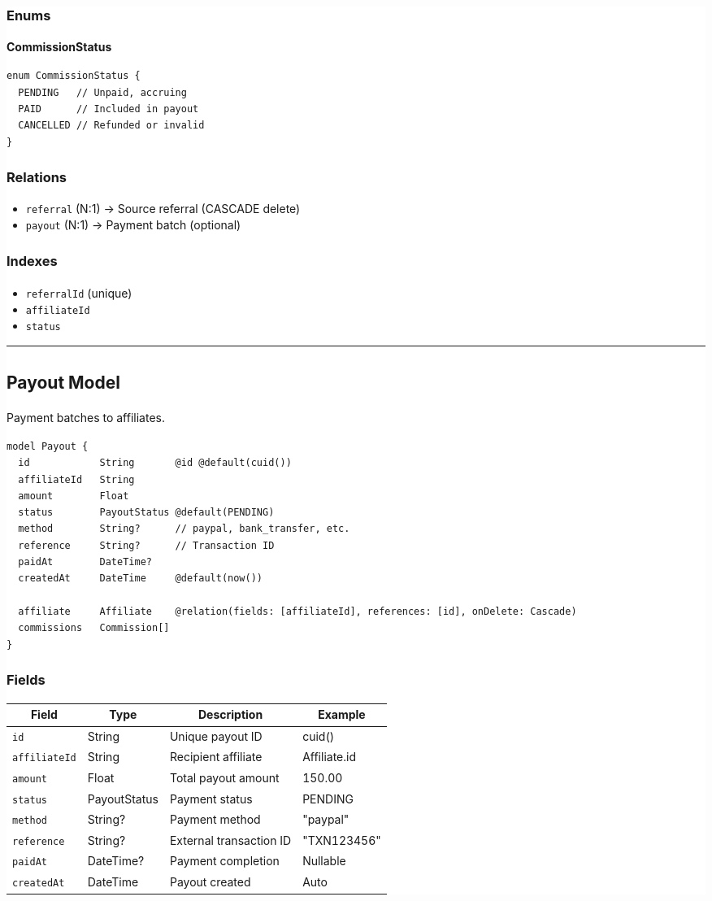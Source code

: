 ### Enums

**CommissionStatus**
```prisma
enum CommissionStatus {
  PENDING   // Unpaid, accruing
  PAID      // Included in payout
  CANCELLED // Refunded or invalid
}
```

### Relations

- `referral` (N:1) → Source referral (CASCADE delete)
- `payout` (N:1) → Payment batch (optional)

### Indexes

- `referralId` (unique)
- `affiliateId`
- `status`

---

## Payout Model

Payment batches to affiliates.

```prisma
model Payout {
  id            String       @id @default(cuid())
  affiliateId   String
  amount        Float
  status        PayoutStatus @default(PENDING)
  method        String?      // paypal, bank_transfer, etc.
  reference     String?      // Transaction ID
  paidAt        DateTime?
  createdAt     DateTime     @default(now())
  
  affiliate     Affiliate    @relation(fields: [affiliateId], references: [id], onDelete: Cascade)
  commissions   Commission[]
}
```

### Fields

| Field | Type | Description | Example |
|-------|------|-------------|---------|
| `id` | String | Unique payout ID | cuid() |
| `affiliateId` | String | Recipient affiliate | Affiliate.id |
| `amount` | Float | Total payout amount | 150.00 |
| `status` | PayoutStatus | Payment status | PENDING |
| `method` | String? | Payment method | "paypal" |
| `reference` | String? | External transaction ID | "TXN123456" |
| `paidAt` | DateTime? | Payment completion | Nullable |
| `createdAt` | DateTime | Payout created | Auto |
